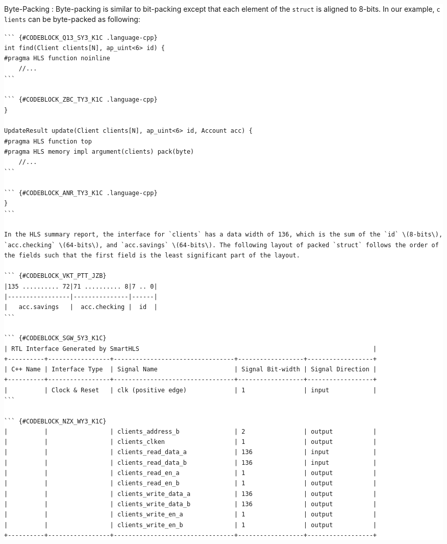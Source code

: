 Byte-Packing
:   Byte-packing is similar to bit-packing except that each element of the `struct` is aligned to 8-bits. In our example, `clients` can be byte-packed as following:

    ``` {#CODEBLOCK_Q13_SY3_K1C .language-cpp}
    int find(Client clients[N], ap_uint<6> id) {
    #pragma HLS function noinline
        //...
    ```

    ``` {#CODEBLOCK_ZBC_TY3_K1C .language-cpp}
    }
    
    UpdateResult update(Client clients[N], ap_uint<6> id, Account acc) {
    #pragma HLS function top
    #pragma HLS memory impl argument(clients) pack(byte)
        //...
    ```

    ``` {#CODEBLOCK_ANR_TY3_K1C .language-cpp}
    }
    ```

    In the HLS summary report, the interface for `clients` has a data width of 136, which is the sum of the `id` \(8-bits\), `acc.checking` \(64-bits\), and `acc.savings` \(64-bits\). The following layout of packed `struct` follows the order of the fields such that the first field is the least significant part of the layout.

    ``` {#CODEBLOCK_VKT_PTT_JZB}
    |135 .......... 72|71 .......... 8|7 .. 0|
    |-----------------|---------------|------|
    |   acc.savings   |  acc.checking |  id  |
    ```

    ``` {#CODEBLOCK_SGW_5Y3_K1C}
    | RTL Interface Generated by SmartHLS                                                                |
    +----------+-----------------+---------------------------------+------------------+------------------+
    | C++ Name | Interface Type  | Signal Name                     | Signal Bit-width | Signal Direction |
    +----------+-----------------+---------------------------------+------------------+------------------+
    |          | Clock & Reset   | clk (positive edge)             | 1                | input            |
    ```

    ``` {#CODEBLOCK_NZX_WY3_K1C}
    |          |                 | clients_address_b               | 2                | output           |
    |          |                 | clients_clken                   | 1                | output           |
    |          |                 | clients_read_data_a             | 136              | input            |
    |          |                 | clients_read_data_b             | 136              | input            |
    |          |                 | clients_read_en_a               | 1                | output           |
    |          |                 | clients_read_en_b               | 1                | output           |
    |          |                 | clients_write_data_a            | 136              | output           |
    |          |                 | clients_write_data_b            | 136              | output           |
    |          |                 | clients_write_en_a              | 1                | output           |
    |          |                 | clients_write_en_b              | 1                | output           |
    +----------+-----------------+---------------------------------+------------------+------------------+